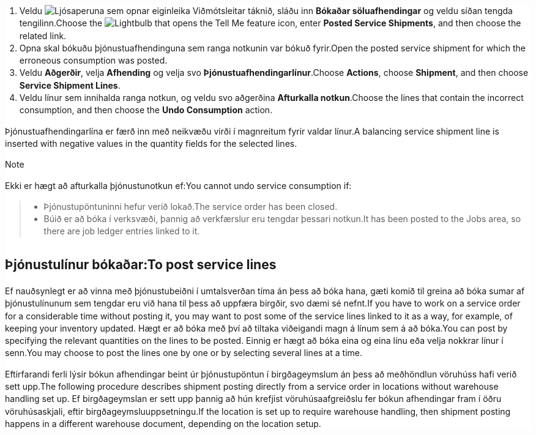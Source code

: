 1. <span data-ttu-id="8598f-204">Veldu ![Ljósaperuna sem opnar eiginleika Viðmótsleitar](media/ui-search/search_small.png "Segðu mér hvað þú vilt gera") táknið, sláðu inn **Bókaðar söluafhendingar** og veldu síðan tengda tengilinn.</span><span class="sxs-lookup"><span data-stu-id="8598f-204">Choose the ![Lightbulb that opens the Tell Me feature](media/ui-search/search_small.png "Tell me what you want to do") icon, enter **Posted Service Shipments**, and then choose the related link.</span></span>  
2. <span data-ttu-id="8598f-205">Opna skal bókuðu þjónustuafhendinguna sem ranga notkunin var bókuð fyrir.</span><span class="sxs-lookup"><span data-stu-id="8598f-205">Open the posted service shipment for which the erroneous consumption was posted.</span></span>  
3. <span data-ttu-id="8598f-206">Veldu **Aðgerðir**, velja **Afhending** og velja svo **Þjónustuafhendingarlínur**.</span><span class="sxs-lookup"><span data-stu-id="8598f-206">Choose **Actions**, choose **Shipment**, and then choose **Service Shipment Lines**.</span></span>  
4. <span data-ttu-id="8598f-207">Veldu línur sem innihalda ranga notkun, og veldu svo aðgerðina **Afturkalla notkun**.</span><span class="sxs-lookup"><span data-stu-id="8598f-207">Choose the lines that contain the incorrect consumption, and then choose the **Undo Consumption** action.</span></span>  
  
 <span data-ttu-id="8598f-208">Þjónustuafhendingarlína er færð inn með neikvæðu virði í magnreitum fyrir valdar línur.</span><span class="sxs-lookup"><span data-stu-id="8598f-208">A balancing service shipment line is inserted with negative values in the quantity fields for the selected lines.</span></span>  
  
> [!NOTE]  
>  <span data-ttu-id="8598f-209">Ekki er hægt að afturkalla þjónustunotkun ef:</span><span class="sxs-lookup"><span data-stu-id="8598f-209">You cannot undo service consumption if:</span></span>  

>    * <span data-ttu-id="8598f-210">Þjónustupöntuninni hefur verið lokað.</span><span class="sxs-lookup"><span data-stu-id="8598f-210">The service order has been closed.</span></span>  
>    * <span data-ttu-id="8598f-211">Búið er að bóka í verksvæði, þannig að verkfærslur eru tengdar þessari notkun.</span><span class="sxs-lookup"><span data-stu-id="8598f-211">It has been posted to the Jobs area, so there are job ledger entries linked to it.</span></span>  
  
## <a name="to-post-service-lines"></a><span data-ttu-id="8598f-212">Þjónustulínur bókaðar:</span><span class="sxs-lookup"><span data-stu-id="8598f-212">To post service lines</span></span>  
<span data-ttu-id="8598f-213">Ef nauðsynlegt er að vinna með þjónustubeiðni í umtalsverðan tíma án þess að bóka hana, gæti komið til greina að bóka sumar af þjónustulínunum sem tengdar eru við hana til þess að uppfæra birgðir, svo dæmi sé nefnt.</span><span class="sxs-lookup"><span data-stu-id="8598f-213">If you have to work on a service order for a considerable time without posting it, you may want to post some of the service lines linked to it as a way, for example, of keeping your inventory updated.</span></span> <span data-ttu-id="8598f-214">Hægt er að bóka með því að tiltaka viðeigandi magn á línum sem á að bóka.</span><span class="sxs-lookup"><span data-stu-id="8598f-214">You can post by specifying the relevant quantities on the lines to be posted.</span></span> <span data-ttu-id="8598f-215">Einnig er hægt að bóka eina og eina línu eða velja nokkrar línur í senn.</span><span class="sxs-lookup"><span data-stu-id="8598f-215">You may choose to post the lines one by one or by selecting several lines at a time.</span></span>  
  
<span data-ttu-id="8598f-216">Eftirfarandi ferli lýsir bókun afhendingar beint úr þjónustupöntun í birgðageymslum án þess að meðhöndlun vöruhúss hafi verið sett upp.</span><span class="sxs-lookup"><span data-stu-id="8598f-216">The following procedure describes shipment posting directly from a service order in locations without warehouse handling set up.</span></span> <span data-ttu-id="8598f-217">Ef birgðageymslan er sett upp þannig að hún krefjist vöruhúsaafgreiðslu fer bókun afhendingar fram í öðru vöruhúsaskjali, eftir birgðageymsluuppsetningu.</span><span class="sxs-lookup"><span data-stu-id="8598f-217">If the location is set up to require warehouse handling, then shipment posting happens in a different warehouse document, depending on the location setup.</span></span>
  